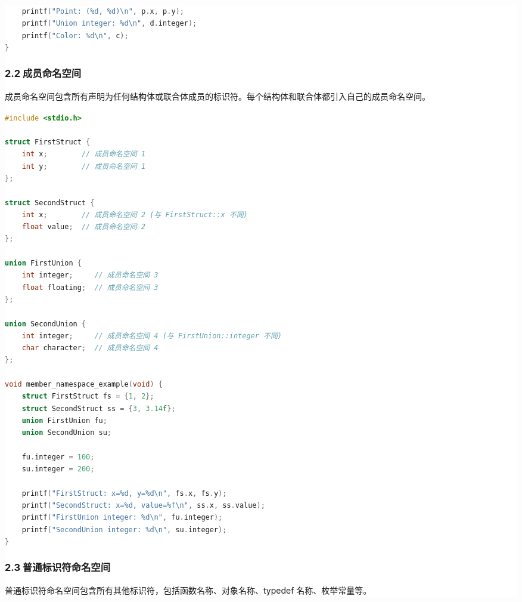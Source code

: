 ```c
    printf("Point: (%d, %d)\n", p.x, p.y);
    printf("Union integer: %d\n", d.integer);
    printf("Color: %d\n", c);
}
```

### 2.2 成员命名空间

成员命名空间包含所有声明为任何结构体或联合体成员的标识符。每个结构体和联合体都引入自己的成员命名空间。

```c
#include <stdio.h>

struct FirstStruct {
    int x;        // 成员命名空间 1
    int y;        // 成员命名空间 1
};

struct SecondStruct {
    int x;        // 成员命名空间 2 (与 FirstStruct::x 不同)
    float value;  // 成员命名空间 2
};

union FirstUnion {
    int integer;     // 成员命名空间 3
    float floating;  // 成员命名空间 3
};

union SecondUnion {
    int integer;     // 成员命名空间 4 (与 FirstUnion::integer 不同)
    char character;  // 成员命名空间 4
};

void member_namespace_example(void) {
    struct FirstStruct fs = {1, 2};
    struct SecondStruct ss = {3, 3.14f};
    union FirstUnion fu;
    union SecondUnion su;
    
    fu.integer = 100;
    su.integer = 200;
    
    printf("FirstStruct: x=%d, y=%d\n", fs.x, fs.y);
    printf("SecondStruct: x=%d, value=%f\n", ss.x, ss.value);
    printf("FirstUnion integer: %d\n", fu.integer);
    printf("SecondUnion integer: %d\n", su.integer);
}
```

### 2.3 普通标识符命名空间

普通标识符命名空间包含所有其他标识符，包括函数名称、对象名称、typedef 名称、枚举常量等。
